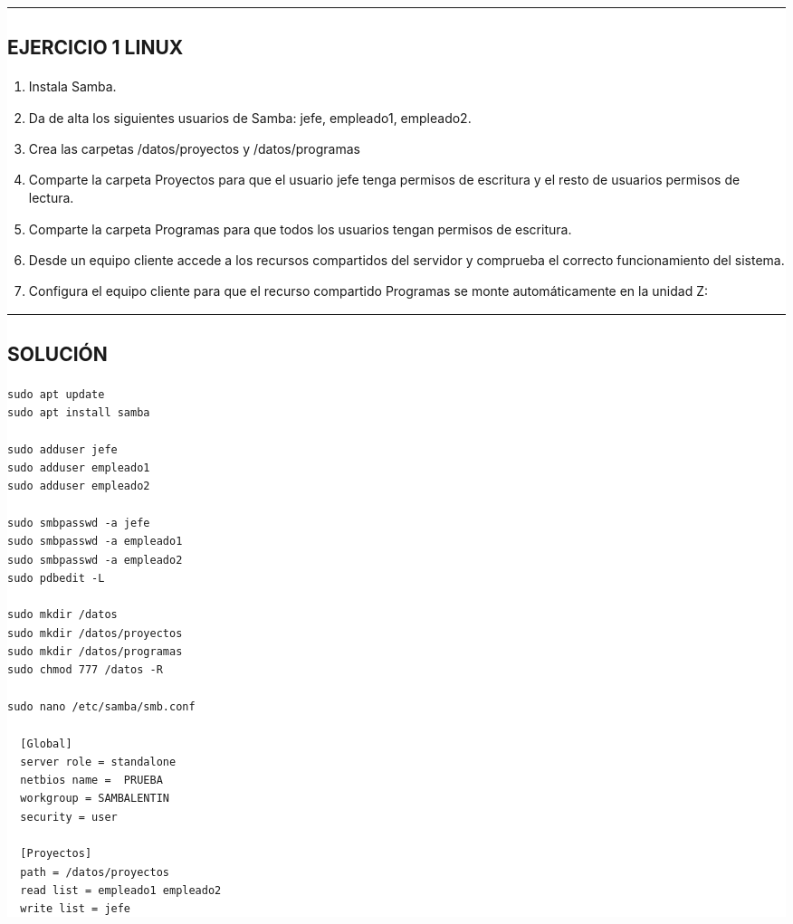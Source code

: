 
___



EJERCICIO 1 LINUX
-----------------

  1) Instala Samba.

  2) Da de alta los siguientes usuarios de Samba: jefe, empleado1, empleado2.

  3) Crea las carpetas /datos/proyectos y /datos/programas

  4) Comparte la carpeta Proyectos para que el usuario jefe tenga permisos de escritura y el resto de usuarios permisos de lectura.

  5) Comparte la carpeta Programas para que todos los usuarios tengan permisos de escritura.

  6) Desde un equipo cliente accede a los recursos compartidos del servidor y comprueba el correcto funcionamiento del sistema.

  7) Configura el equipo cliente para que el recurso compartido Programas se monte automáticamente en la unidad Z:


___



SOLUCIÓN
--------

    sudo apt update
    sudo apt install samba

    sudo adduser jefe
    sudo adduser empleado1
    sudo adduser empleado2

    sudo smbpasswd -a jefe
    sudo smbpasswd -a empleado1
    sudo smbpasswd -a empleado2
    sudo pdbedit -L

    sudo mkdir /datos
    sudo mkdir /datos/proyectos
    sudo mkdir /datos/programas
    sudo chmod 777 /datos -R

    sudo nano /etc/samba/smb.conf

      [Global]
      server role = standalone
      netbios name =  PRUEBA
      workgroup = SAMBALENTIN
      security = user

      [Proyectos]
      path = /datos/proyectos
      read list = empleado1 empleado2
      write list = jefe
